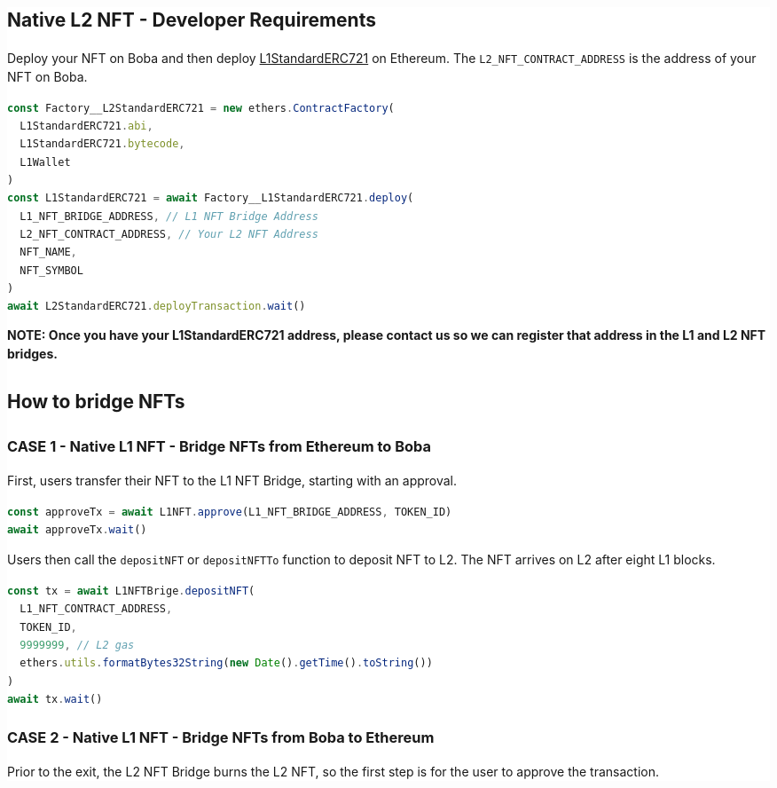 ## Native L2 NFT - Developer Requirements

Deploy your NFT on Boba and then deploy [L1StandardERC721](https://github.com/omgnetwork/optimism-v2/tree/develop/packages/boba/contracts/contracts/standards) on Ethereum. The `L2_NFT_CONTRACT_ADDRESS` is the address of your NFT on Boba.

```js
const Factory__L2StandardERC721 = new ethers.ContractFactory(
  L1StandardERC721.abi,
  L1StandardERC721.bytecode,
  L1Wallet
)
const L1StandardERC721 = await Factory__L1StandardERC721.deploy(
  L1_NFT_BRIDGE_ADDRESS, // L1 NFT Bridge Address
  L2_NFT_CONTRACT_ADDRESS, // Your L2 NFT Address
  NFT_NAME, 
  NFT_SYMBOL
)
await L2StandardERC721.deployTransaction.wait()
```

**NOTE: Once you have your L1StandardERC721 address, please contact us so we can register that address in the L1 and L2 NFT bridges.**

## How to bridge NFTs

### CASE 1 - Native L1 NFT - Bridge NFTs from Ethereum to Boba

First, users transfer their NFT to the L1 NFT Bridge, starting with an approval.

```js
const approveTx = await L1NFT.approve(L1_NFT_BRIDGE_ADDRESS, TOKEN_ID)
await approveTx.wait()
```

Users then call the `depositNFT` or `depositNFTTo` function to deposit NFT to L2. The NFT arrives on L2 after eight L1 blocks.

```js
const tx = await L1NFTBrige.depositNFT(
  L1_NFT_CONTRACT_ADDRESS,
  TOKEN_ID,
  9999999, // L2 gas
  ethers.utils.formatBytes32String(new Date().getTime().toString())
)
await tx.wait()
```

### CASE 2 - Native L1 NFT - Bridge NFTs from Boba to Ethereum

Prior to the exit, the L2 NFT Bridge burns the L2 NFT, so the first step is for the user to approve the transaction.
